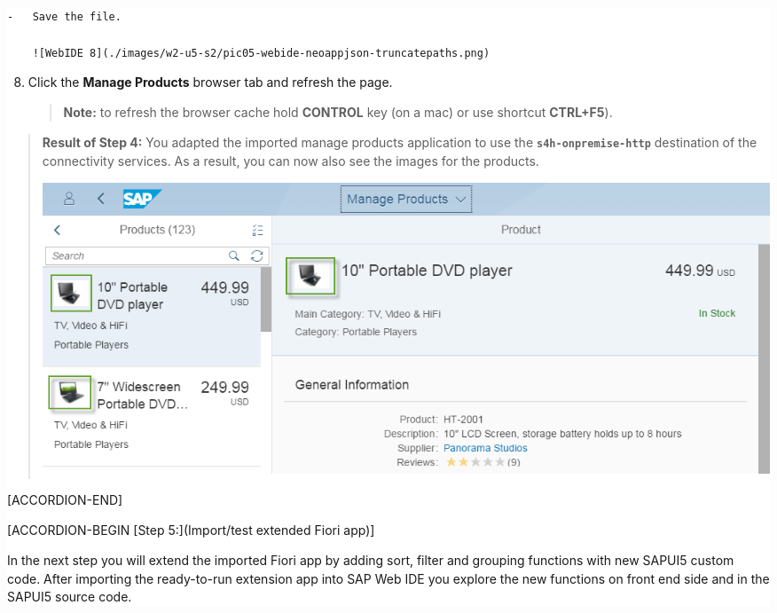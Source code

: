     -   Save the file.

        ![WebIDE 8](./images/w2-u5-s2/pic05-webide-neoappjson-truncatepaths.png)

8.  Click the **Manage Products** browser tab and refresh the page.

    > **Note:** to refresh the browser cache hold **CONTROL** key (on a mac) or use shortcut **CTRL+F5**).

> **Result of Step 4:** You adapted the imported manage products application to use the **`s4h-onpremise-http`** destination of the connectivity services. As a result, you can now also see the images for the products.
>
> ![Manage Prod 2](./images/w2-u5-s2/pic06-chrome-manageprod-app-loaded-img.png)

[ACCORDION-END]

[ACCORDION-BEGIN [Step 5:](Import/test extended Fiori app)]

In the next step you will extend the imported Fiori app by adding sort, filter and grouping functions with new SAPUI5 custom code. After importing the ready-to-run extension app into SAP Web IDE you explore the new functions on front end side and in the SAPUI5 source code.
